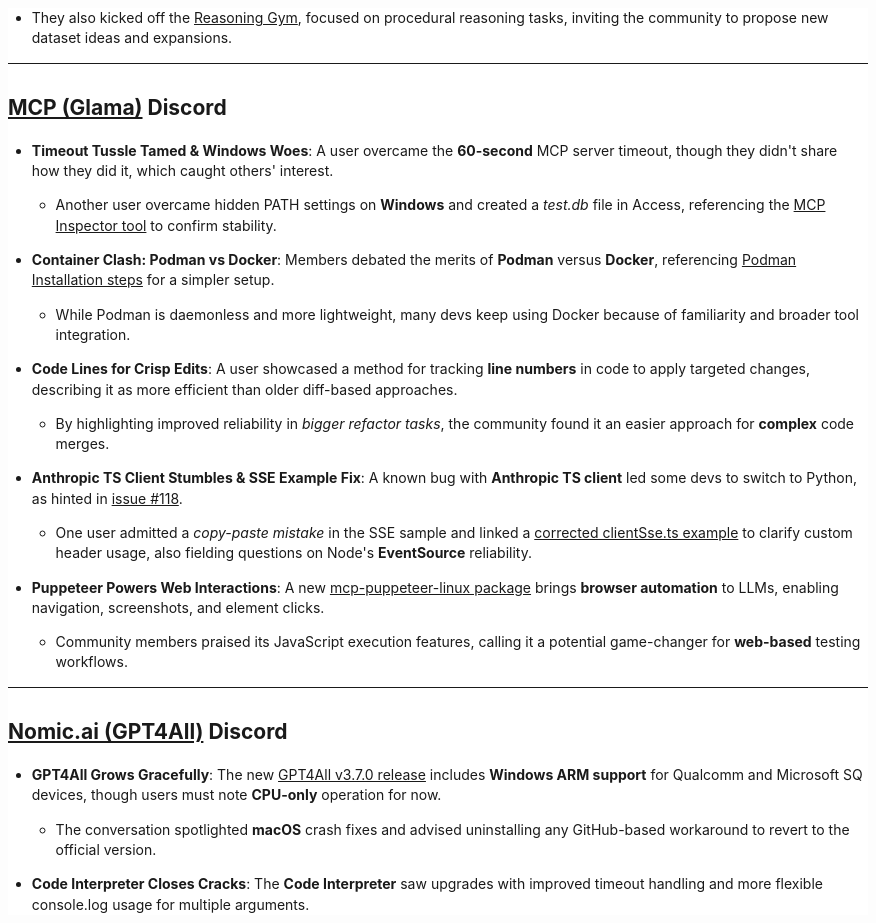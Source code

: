   - They also kicked off the [Reasoning Gym](https://github.com/open-thought/reasoning-gym), focused on procedural reasoning tasks, inviting the community to propose new dataset ideas and expansions.

 

---

## [MCP (Glama)](https://discord.com/channels/1312302100125843476) Discord

- **Timeout Tussle Tamed & Windows Woes**: A user overcame the **60-second** MCP server timeout, though they didn't share how they did it, which caught others' interest.
  
  - Another user overcame hidden PATH settings on **Windows** and created a *test.db* file in Access, referencing the [MCP Inspector tool](https://github.com/modelcontextprotocol/inspector) to confirm stability.
- **Container Clash: Podman vs Docker**: Members debated the merits of **Podman** versus **Docker**, referencing [Podman Installation steps](https://podman.io/docs/installation) for a simpler setup.
  
  - While Podman is daemonless and more lightweight, many devs keep using Docker because of familiarity and broader tool integration.
- **Code Lines for Crisp Edits**: A user showcased a method for tracking **line numbers** in code to apply targeted changes, describing it as more efficient than older diff-based approaches.
  
  - By highlighting improved reliability in *bigger refactor tasks*, the community found it an easier approach for **complex** code merges.
- **Anthropic TS Client Stumbles & SSE Example Fix**: A known bug with **Anthropic TS client** led some devs to switch to Python, as hinted in [issue #118](https://github.com/modelcontextprotocol/typescript-sdk/issues/118).
  
  - One user admitted a *copy-paste mistake* in the SSE sample and linked a [corrected clientSse.ts example](https://github.com/apify/actors-mcp-server/blob/master/src/examples/clientSse.ts) to clarify custom header usage, also fielding questions on Node's **EventSource** reliability.
- **Puppeteer Powers Web Interactions**: A new [mcp-puppeteer-linux package](https://www.npmjs.com/package/mcp-puppeteer-linux) brings **browser automation** to LLMs, enabling navigation, screenshots, and element clicks.
  
  - Community members praised its JavaScript execution features, calling it a potential game-changer for **web-based** testing workflows.

 

---

## [Nomic.ai (GPT4All)](https://discord.com/channels/1076964370942267462) Discord

- **GPT4All Grows Gracefully**: The new [GPT4All v3.7.0 release](https://docs.gpt4all.io) includes **Windows ARM support** for Qualcomm and Microsoft SQ devices, though users must note **CPU-only** operation for now.
  
  - The conversation spotlighted **macOS** crash fixes and advised uninstalling any GitHub-based workaround to revert to the official version.
- **Code Interpreter Closes Cracks**: The **Code Interpreter** saw upgrades with improved timeout handling and more flexible console.log usage for multiple arguments.
  